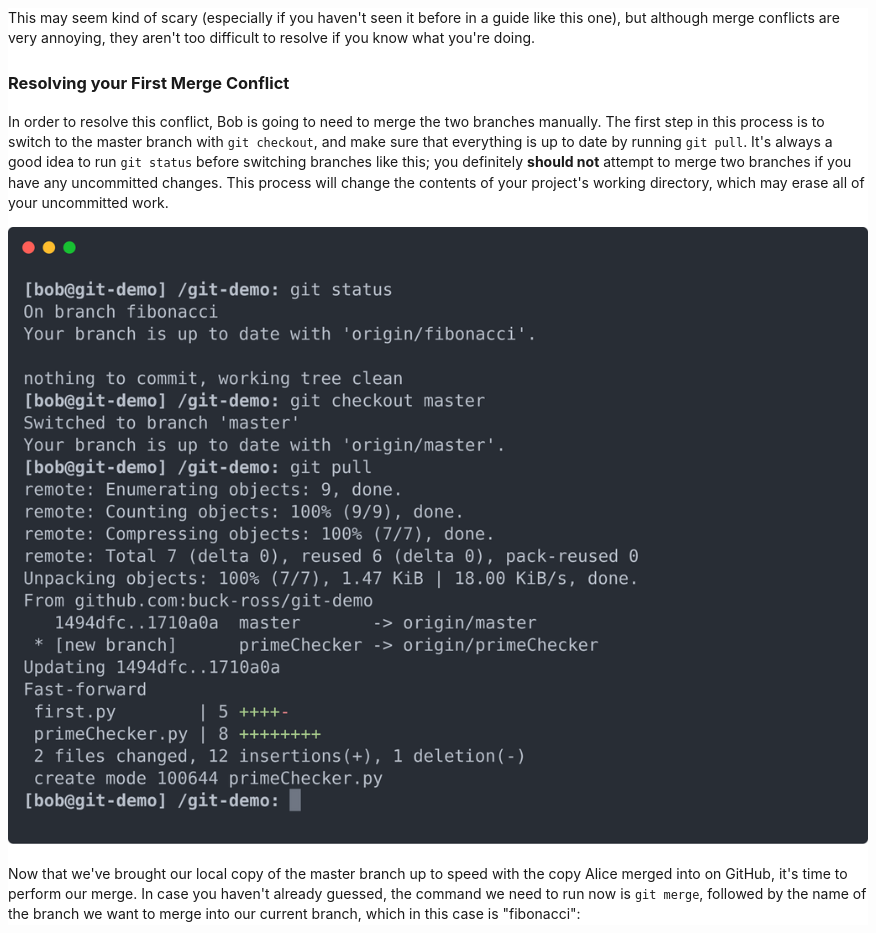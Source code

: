 This may seem kind of scary (especially if you haven't seen it before in a guide like this one),
but although merge conflicts are very annoying, they aren't too difficult to resolve if you know what you're doing.

### Resolving your First Merge Conflict

In order to resolve this conflict, Bob is going to need to merge the two branches manually.
The first step in this process is to switch to the master branch with `git checkout`,
and make sure that everything is up to date by running `git pull`.
It's always a good idea to run `git status` before switching branches like this; you definitely **should not** attempt to merge two branches
if you have any uncommitted changes.
This process will change the contents of your project's working directory, which may erase all of your uncommitted work.

![Git Checkout Master](../FILES/versioncontrol/gitCheckout4.svg)

Now that we've brought our local copy of the master branch up to speed with the copy Alice merged into on GitHub,
it's time to perform our merge.
In case you haven't already guessed, the command we need to run now is `git merge`, followed by the name of the branch we want to merge
into our current branch, which in this case is "fibonacci":
